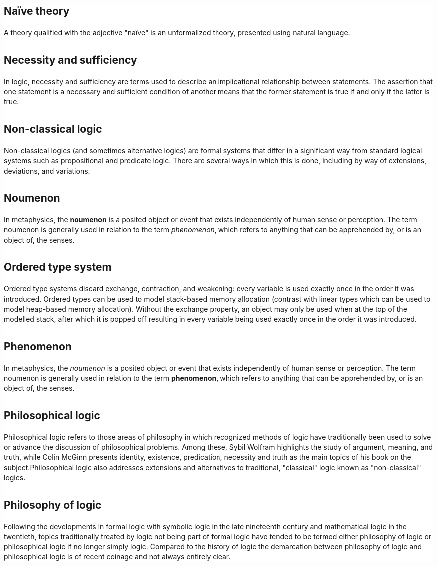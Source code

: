 



## Naïve theory
A theory qualified with the adjective "naïve" is an unformalized theory, presented using natural language.

## Necessity and sufficiency
In logic, necessity and sufficiency are terms used to describe an implicational relationship between statements. The assertion that one statement is a necessary and sufficient condition of another means that the former statement is true if and only if the latter is true.

## Non-classical logic
Non-classical logics (and sometimes alternative logics) are formal systems that differ in a significant way from standard logical systems such as propositional and predicate logic. There are several ways in which this is done, including by way of extensions, deviations, and variations.

## Noumenon
In metaphysics, the **noumenon** is a posited object or event that exists independently of human sense or perception. The term noumenon is generally used in relation to the term *phenomenon*, which refers to anything that can be apprehended by, or is an object of, the senses.





## Ordered type system
Ordered type systems discard exchange, contraction, and weakening: every variable is used exactly once in the order it was introduced. Ordered types can be used to model stack-based memory allocation (contrast with linear types which can be used to model heap-based memory allocation). Without the exchange property, an object may only be used when at the top of the modelled stack, after which it is popped off resulting in every variable being used exactly once in the order it was introduced.





## Phenomenon
In metaphysics, the *noumenon* is a posited object or event that exists independently of human sense or perception. The term noumenon is generally used in relation to the term **phenomenon**, which refers to anything that can be apprehended by, or is an object of, the senses.

## Philosophical logic
Philosophical logic refers to those areas of philosophy in which recognized methods of logic have traditionally been used to solve or advance the discussion of philosophical problems. Among these, Sybil Wolfram highlights the study of argument, meaning, and truth, while Colin McGinn presents identity, existence, predication, necessity and truth as the main topics of his book on the subject.Philosophical logic also addresses extensions and alternatives to traditional, "classical" logic known as "non-classical" logics.

## Philosophy of logic
Following the developments in formal logic with symbolic logic in the late nineteenth century and mathematical logic in the twentieth, topics traditionally treated by logic not being part of formal logic have tended to be termed either philosophy of logic or philosophical logic if no longer simply logic. Compared to the history of logic the demarcation between philosophy of logic and philosophical logic is of recent coinage and not always entirely clear.
